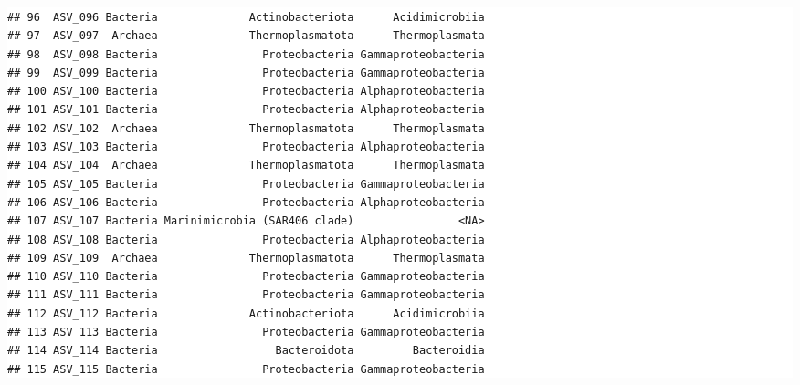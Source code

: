     ## 96  ASV_096 Bacteria              Actinobacteriota      Acidimicrobiia
    ## 97  ASV_097  Archaea              Thermoplasmatota      Thermoplasmata
    ## 98  ASV_098 Bacteria                Proteobacteria Gammaproteobacteria
    ## 99  ASV_099 Bacteria                Proteobacteria Gammaproteobacteria
    ## 100 ASV_100 Bacteria                Proteobacteria Alphaproteobacteria
    ## 101 ASV_101 Bacteria                Proteobacteria Alphaproteobacteria
    ## 102 ASV_102  Archaea              Thermoplasmatota      Thermoplasmata
    ## 103 ASV_103 Bacteria                Proteobacteria Alphaproteobacteria
    ## 104 ASV_104  Archaea              Thermoplasmatota      Thermoplasmata
    ## 105 ASV_105 Bacteria                Proteobacteria Gammaproteobacteria
    ## 106 ASV_106 Bacteria                Proteobacteria Alphaproteobacteria
    ## 107 ASV_107 Bacteria Marinimicrobia (SAR406 clade)                <NA>
    ## 108 ASV_108 Bacteria                Proteobacteria Alphaproteobacteria
    ## 109 ASV_109  Archaea              Thermoplasmatota      Thermoplasmata
    ## 110 ASV_110 Bacteria                Proteobacteria Gammaproteobacteria
    ## 111 ASV_111 Bacteria                Proteobacteria Gammaproteobacteria
    ## 112 ASV_112 Bacteria              Actinobacteriota      Acidimicrobiia
    ## 113 ASV_113 Bacteria                Proteobacteria Gammaproteobacteria
    ## 114 ASV_114 Bacteria                  Bacteroidota         Bacteroidia
    ## 115 ASV_115 Bacteria                Proteobacteria Gammaproteobacteria